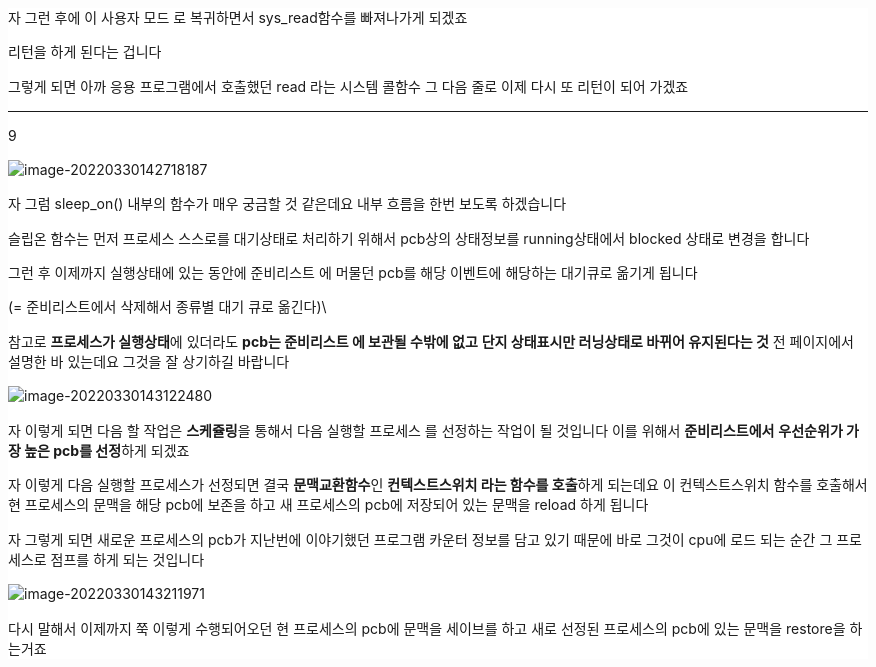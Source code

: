 자 그런 후에 이 사용자 모드 로 복귀하면서
sys_read함수를 빠져나가게 되겠죠

리턴을 하게 된다는 겁니다

그렇게 되면 아까 응용 프로그램에서 호출했던 read 라는 시스템 콜함수
그 다음 줄로 이제 다시 또 리턴이 되어 가겠죠

---

9

![image-20220330142718187](C:\Users\4545a\AppData\Roaming\Typora\typora-user-images\image-20220330142718187.png)

자 그럼 sleep_on() 내부의 함수가
매우 궁금할 것 같은데요
내부 흐름을 한번 보도록 하겠습니다

슬립온 함수는 먼저 프로세스 스스로를 대기상태로 처리하기 위해서
pcb상의 상태정보를 running상태에서 blocked 상태로 변경을 합니다

그런 후 이제까지 실행상태에 있는 동안에
준비리스트 에 머물던 pcb를 해당 이벤트에 해당하는 대기큐로 옮기게 됩니다

(= 준비리스트에서 삭제해서 종류별 대기 큐로 옮긴다)\



참고로 **프로세스가 실행상태**에 있더라도
**pcb는 준비리스트 에 보관될 수밖에 없고**
**단지 상태표시만 러닝상태로 바뀌어 유지된다는 것**
전 페이지에서 설명한 바 있는데요
그것을 잘 상기하길 바랍니다

![image-20220330143122480](C:\Users\4545a\AppData\Roaming\Typora\typora-user-images\image-20220330143122480.png)

자 이렇게 되면 다음 할 작업은 **스케쥴링**을 통해서
다음 실행할 프로세스 를 선정하는 작업이 될 것입니다
이를 위해서 **준비리스트에서**
**우선순위가 가장 높은 pcb를 선정**하게 되겠죠

자 이렇게 다음 실행할 프로세스가 선정되면 
결국 **문맥교환함수**인 **컨텍스트스위치 라는 함수를 호출**하게 되는데요 
이 컨텍스트스위치 함수를 호출해서 
현 프로세스의 문맥을 해당 pcb에 보존을 하고
새 프로세스의 pcb에 저장되어 있는 문맥을 reload 하게 됩니다

자 그렇게 되면 새로운 프로세스의 pcb가
지난번에 이야기했던 프로그램 카운터 정보를 담고 있기 때문에
바로 그것이 cpu에 로드 되는 순간
그 프로세스로 점프를 하게 되는 것입니다

![image-20220330143211971](C:\Users\4545a\AppData\Roaming\Typora\typora-user-images\image-20220330143211971.png)

다시 말해서 이제까지 쭉 이렇게 수행되어오던 현
프로세스의 pcb에 문맥을 세이브를 하고
새로 선정된 프로세스의 pcb에 있는 문맥을 restore을 하는거죠
